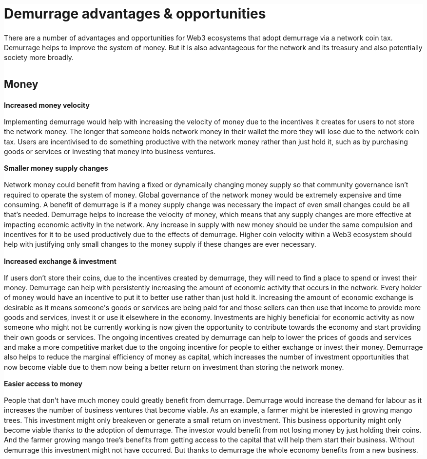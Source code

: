 # Demurrage advantages & opportunities

There are a number of advantages and opportunities for Web3 ecosystems that adopt demurrage via a network coin tax. Demurrage helps to improve the system of money. But it is also advantageous for the network and its treasury and also potentially society more broadly.



## Money



**Increased money velocity**

Implementing demurrage would help with increasing the velocity of money due to the incentives it creates for users to not store the network money. The longer that someone holds network money in their wallet the more they will lose due to the network coin tax. Users are incentivised to do something productive with the network money rather than just hold it, such as by purchasing goods or services or investing that money into business ventures.



**Smaller money supply changes**

Network money could benefit from having a fixed or dynamically changing money supply so that community governance isn’t required to operate the system of money. Global governance of the network money would be extremely expensive and time consuming. A benefit of demurrage is if a money supply change was necessary the impact of even small changes could be all that’s needed. Demurrage helps to increase the velocity of money, which means that any supply changes are more effective at impacting economic activity in the network. Any increase in supply with new money should be under the same compulsion and incentives for it to be used productively due to the effects of demurrage. Higher coin velocity within a Web3 ecosystem should help with justifying only small changes to the money supply if these changes are ever necessary.



**Increased exchange & investment**

If users don’t store their coins, due to the incentives created by demurrage, they will need to find a place to spend or invest their money. Demurrage can help with persistently increasing the amount of economic activity that occurs in the network. Every holder of money would have an incentive to put it to better use rather than just hold it. Increasing the amount of economic exchange is desirable as it means someone's goods or services are being paid for and those sellers can then use that income to provide more goods and services, invest it or use it elsewhere in the economy. Investments are highly beneficial for economic activity as now someone who might not be currently working is now given the opportunity to contribute towards the economy and start providing their own goods or services. The ongoing incentives created by demurrage can help to lower the prices of goods and services and make a more competitive market due to the ongoing incentive for people to either exchange or invest their money. Demurrage also helps to reduce the marginal efficiency of money as capital, which increases the number of investment opportunities that now become viable due to them now being a better return on investment than storing the network money.



**Easier access to money**

People that don’t have much money could greatly benefit from demurrage. Demurrage would increase the demand for labour as it increases the number of business ventures that become viable. As an example, a farmer might be interested in growing mango trees. This investment might only breakeven or generate a small return on investment. This business opportunity might only become viable thanks to the adoption of demurrage. The investor would benefit from not losing money by just holding their coins. And the farmer growing mango tree’s benefits from getting access to the capital that will help them start their business. Without demurrage this investment might not have occurred. But thanks to demurrage the whole economy benefits from a new business.
